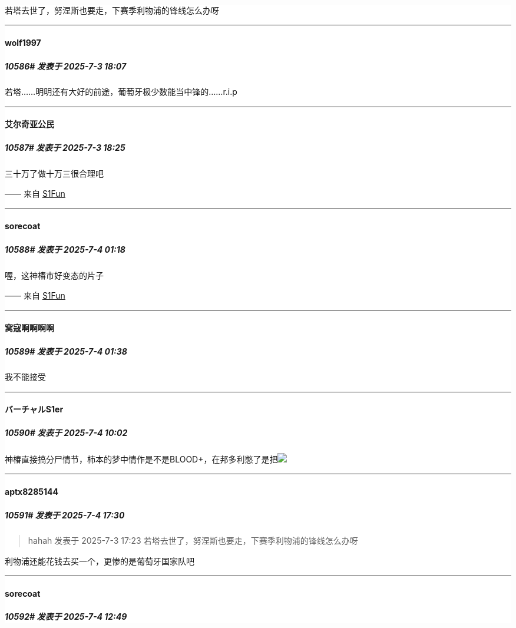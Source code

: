 若塔去世了，努涅斯也要走，下赛季利物浦的锋线怎么办呀

*****

####  wolf1997  
##### 10586#       发表于 2025-7-3 18:07

若塔……明明还有大好的前途，葡萄牙极少数能当中锋的……r.i.p

*****

####  艾尔奇亚公民  
##### 10587#       发表于 2025-7-3 18:25

三十万了做十万三很合理吧

—— 来自 [S1Fun](https://s1fun.koalcat.com)

*****

####  sorecoat  
##### 10588#       发表于 2025-7-4 01:18

喔，这神椿市好变态的片子

—— 来自 [S1Fun](https://s1fun.koalcat.com)

*****

####  窝寇啊啊啊啊  
##### 10589#       发表于 2025-7-4 01:38

我不能接受

*****

####  バーチャルS1er  
##### 10590#       发表于 2025-7-4 10:02

神椿直接搞分尸情节，柿本的梦中情作是不是BLOOD+，在邦多利憋了是把<img src="https://static.stage1st.com/image/smiley/face2017/067.png" referrerpolicy="no-referrer">


*****

####  aptx8285144  
##### 10591#       发表于 2025-7-4 17:30

<blockquote>hahah 发表于 2025-7-3 17:23
若塔去世了，努涅斯也要走，下赛季利物浦的锋线怎么办呀</blockquote>
利物浦还能花钱去买一个，更惨的是葡萄牙国家队吧


*****

####  sorecoat  
##### 10592#       发表于 2025-7-4 12:49
